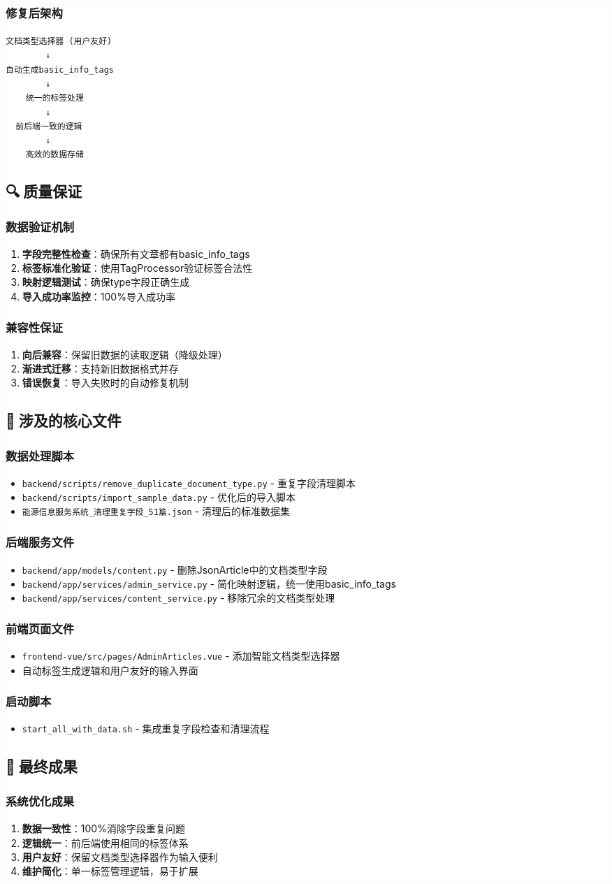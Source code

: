 ### 修复后架构
```
文档类型选择器 (用户友好)
        ↓
自动生成basic_info_tags
        ↓
    统一的标签处理
        ↓
  前后端一致的逻辑
        ↓
    高效的数据存储
```

## 🔍 质量保证

### 数据验证机制
1. **字段完整性检查**：确保所有文章都有basic_info_tags
2. **标签标准化验证**：使用TagProcessor验证标签合法性
3. **映射逻辑测试**：确保type字段正确生成
4. **导入成功率监控**：100%导入成功率

### 兼容性保证
1. **向后兼容**：保留旧数据的读取逻辑（降级处理）
2. **渐进式迁移**：支持新旧数据格式并存
3. **错误恢复**：导入失败时的自动修复机制

## 📁 涉及的核心文件

### 数据处理脚本
- `backend/scripts/remove_duplicate_document_type.py` - 重复字段清理脚本
- `backend/scripts/import_sample_data.py` - 优化后的导入脚本
- `能源信息服务系统_清理重复字段_51篇.json` - 清理后的标准数据集

### 后端服务文件
- `backend/app/models/content.py` - 删除JsonArticle中的文档类型字段
- `backend/app/services/admin_service.py` - 简化映射逻辑，统一使用basic_info_tags
- `backend/app/services/content_service.py` - 移除冗余的文档类型处理

### 前端页面文件
- `frontend-vue/src/pages/AdminArticles.vue` - 添加智能文档类型选择器
- 自动标签生成逻辑和用户友好的输入界面

### 启动脚本
- `start_all_with_data.sh` - 集成重复字段检查和清理流程

## 🎉 最终成果

### 系统优化成果
1. **数据一致性**：100%消除字段重复问题
2. **逻辑统一**：前后端使用相同的标签体系
3. **用户友好**：保留文档类型选择器作为输入便利
4. **维护简化**：单一标签管理逻辑，易于扩展
